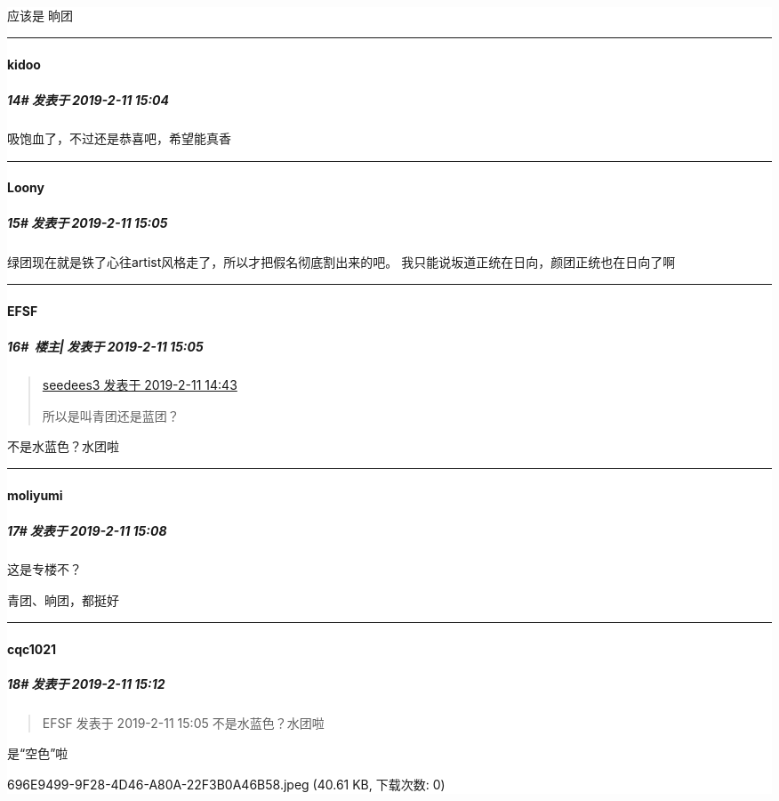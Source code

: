 
应该是 晌团


-----

####  kidoo  
##### 14#       发表于 2019-2-11 15:04


吸饱血了，不过还是恭喜吧，希望能真香


-----

####  Loony  
##### 15#       发表于 2019-2-11 15:05


绿团现在就是铁了心往artist风格走了，所以才把假名彻底割出来的吧。
我只能说坂道正统在日向，颜团正统也在日向了啊


-----

####  EFSF  
##### 16#         楼主| 发表于 2019-2-11 15:05


<blockquote><a href="httphttps://bbs.saraba1st.com/2b/forum.php?mod=redirect&amp;goto=findpost&amp;pid=42555970&amp;ptid=1809971" target="_blank">seedees3 发表于 2019-2-11 14:43</a>

所以是叫青团还是蓝团？</blockquote>
不是水蓝色？水团啦


-----

####  moliyumi  
##### 17#       发表于 2019-2-11 15:08


这是专楼不？

青团、晌团，都挺好


-----

####  cqc1021  
##### 18#       发表于 2019-2-11 15:12


<blockquote>EFSF 发表于 2019-2-11 15:05
不是水蓝色？水团啦</blockquote>
是“空色”啦


696E9499-9F28-4D46-A80A-22F3B0A46B58.jpeg
(40.61 KB, 下载次数: 0)
